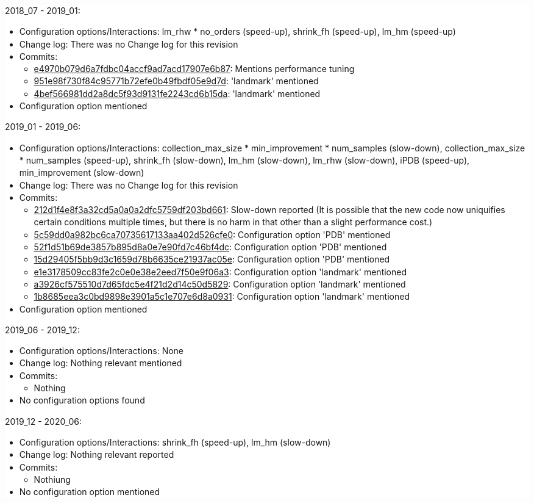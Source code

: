 2018_07 - 2019_01:
* Configuration options/Interactions: lm_rhw * no_orders (speed-up), shrink_fh (speed-up), lm_hm (speed-up)
* Change log: There was no Change log for this revision
* Commits:
  * [e4970b079d6a7fdbc04accf9ad7acd17907e6b87](https://github.com/aibasel/downward/commit/e4970b079d6a7fdbc04accf9ad7acd17907e6b87): Mentions performance tuning
  * [951e98f730f84c95771b72efe0b49fbdf05e9d7d](https://github.com/aibasel/downward/commit/951e98f730f84c95771b72efe0b49fbdf05e9d7d): 'landmark' mentioned
  * [4bef566981dd2a8dc5f93d9131fe2243cd6b15da](https://github.com/aibasel/downward/commit/4bef566981dd2a8dc5f93d9131fe2243cd6b15da): 'landmark' mentioned
* Configuration option mentioned

2019_01 - 2019_06:
* Configuration options/Interactions: collection_max_size * min_improvement * num_samples (slow-down), collection_max_size * num_samples (speed-up), shrink_fh (slow-down), lm_hm (slow-down), lm_rhw (slow-down), iPDB (speed-up), min_improvement (slow-down)
* Change log: There was no Change log for this revision
* Commits:
  * [212d1f4e8f3a32cd5a0a0a2dfc5759df203bd661](https://github.com/aibasel/downward/commit/212d1f4e8f3a32cd5a0a0a2dfc5759df203bd661): Slow-down reported (It is possible that the new code now uniquifies certain conditions
    multiple times, but there is no harm in that other than a slight
    performance cost.)
  * [5c59dd0a982bc6ca70735617133aa402d526cfe0](https://github.com/aibasel/downward/commit/5c59dd0a982bc6ca70735617133aa402d526cfe0): Configuration option 'PDB' mentioned
  * [52f1d51b69de3857b895d8a0e7e90fd7c46bf4dc](https://github.com/aibasel/downward/commit/52f1d51b69de3857b895d8a0e7e90fd7c46bf4dc): Configuration option 'PDB' mentioned
  * [15d29405f5bb9d3c1659d78b6635ce21937ac05e](https://github.com/aibasel/downward/commit/15d29405f5bb9d3c1659d78b6635ce21937ac05e): Configuration option 'PDB' mentioned
  * [e1e3178509cc83fe2c0e0e38e2eed7f50e9f06a3](https://github.com/aibasel/downward/commit/e1e3178509cc83fe2c0e0e38e2eed7f50e9f06a3): Configuration option 'landmark' mentioned
  * [a3926cf575510d7d65fdc5e4f21d2d14c50d5829](https://github.com/aibasel/downward/commit/a3926cf575510d7d65fdc5e4f21d2d14c50d5829): Configuration option 'landmark' mentioned
  * [1b8685eea3c0bd9898e3901a5c1e707e6d8a0931](https://github.com/aibasel/downward/commit/1b8685eea3c0bd9898e3901a5c1e707e6d8a0931): Configuration option 'landmark' mentioned
* Configuration option mentioned



2019_06 - 2019_12:
* Configuration options/Interactions: None
* Change log: Nothing relevant mentioned
* Commits:
  * Nothing
* No configuration options found

2019_12 - 2020_06: 
* Configuration options/Interactions: shrink_fh (speed-up), lm_hm (slow-down)
* Change log: Nothing relevant reported
* Commits:
  * Nothiung
* No configuration option mentioned
